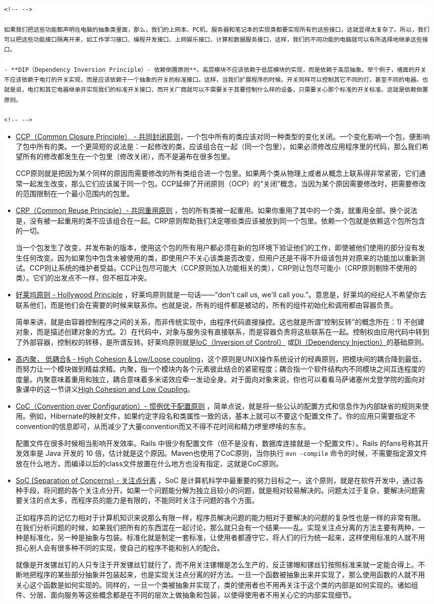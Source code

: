     <!-- -->

    如果我们把这些功能都声明在电脑的抽象类里面，那么，我们的上网本、PC机、服务器和笔记本的实现类都要实现所有的这些接口，这就显得太复杂了。所以，我们可以把这些功能接口隔离开来，如工作学习接口、编程开发接口、上网娱乐接口、计算和数据服务接口，这样，我们的不同功能的电脑就可以有所选择地继承这些接口。

    - **DIP（Dependency Inversion Principle）- 依赖倒置原则**。高层模块不应该依赖于低层模块的实现，而是依赖于高层抽象。举个例子，墙面的开关不应该依赖于电灯的开关实现，而是应该依赖于一个抽象的开关的标准接口。这样，当我们扩展程序的时候，开关同样可以控制其它不同的灯，甚至不同的电器。也就是说，电灯和其它电器继承并实现我们的标准开关接口，而开关厂商就可以不需要关于其要控制什么样的设备，只需要关心那个标准的开关标准。这就是依赖倒置原则。

    <!-- -->

- [CCP（Common Closure Principle） - 共同封闭原则](<http://c2.com/cgi/wiki?CommonClosurePrinciple>)，一个包中所有的类应该对同一种类型的变化关闭。一个变化影响一个包，便影响了包中所有的类。一个更简短的说法是：一起修改的类，应该组合在一起（同一个包里）。如果必须修改应用程序里的代码，那么我们希望所有的修改都发生在一个包里（修改关闭），而不是遍布在很多包里。

    CCP原则就是把因为某个同样的原因而需要修改的所有类组合进一个包里。如果两个类从物理上或者从概念上联系得非常紧密，它们通常一起发生改变，那么它们应该属于同一个包。CCP延伸了开闭原则（OCP）的“关闭”概念，当因为某个原因需要修改时，把需要修改的范围限制在一个最小范围内的包里。

- [CRP（Common Reuse Principle）- 共同重用原则](<http://c2.com/cgi/wiki?CommonReusePrinciple>) ，包的所有类被一起重用。如果你重用了其中的一个类，就重用全部。换个说法是，没有被一起重用的类不应该组合在一起。CRP原则帮助我们决定哪些类应该被放到同一个包里。依赖一个包就是依赖这个包所包含的一切。

    当一个包发生了改变，并发布新的版本，使用这个包的所有用户都必须在新的包环境下验证他们的工作，即使被他们使用的部分没有发生任何改变。因为如果包中包含未被使用的类，即使用户不关心该类是否改变，但用户还是不得不升级该包并对原来的功能加以重新测试。CCP则让系统的维护者受益。CCP让包尽可能大（CCP原则加入功能相关的类），CRP则让包尽可能小（CRP原则剔除不使用的类）。它们的出发点不一样，但不相互冲突。

- [好莱坞原则 - Hollywood Principle](<http://en.wikipedia.org/wiki/Hollywood_Principle>) ，好莱坞原则就是一句话——“don't call us, we'll call you.”。意思是，好莱坞的经纪人不希望你去联系他们，而是他们会在需要的时候来联系你。也就是说，所有的组件都是被动的，所有的组件初始化和调用都由容器负责。

    简单来讲，就是由容器控制程序之间的关系，而非传统实现中，由程序代码直接操控。这也就是所谓“控制反转”的概念所在：1) 不创建对象，而是描述创建对象的方式。2）在代码中，对象与服务没有直接联系，而是容器负责将这些联系在一起。控制权由应用代码中转到了外部容器，控制权的转移，是所谓反转。好莱坞原则就是[IoC（Inversion of Control）](<http://en.wikipedia.org/wiki/Inversion_of_Control>) 或[DI（Dependency Injection）](<https://martinfowler.com/articles/injection.html>)的基础原则。

- [高内聚， 低耦合& - High Cohesion & Low/Loose coupling](<http://en.wikipedia.org/wiki/Coupling_(computer_science)>)，这个原则是UNIX操作系统设计的经典原则，把模块间的耦合降到最低，而努力让一个模块做到精益求精。内聚，指一个模块内各个元素彼此结合的紧密程度；耦合指一个软件结构内不同模块之间互连程度的度量。内聚意味着重用和独立，耦合意味着多米诺效应牵一发动全身。对于面向对象来说，你也可以看看马萨诸塞州戈登学院的面向对象课中的这一节讲义[High Cohesion and Low Coupling](<http://www.math-cs.gordon.edu/courses/cs211/lectures-2009/Cohesion,Coupling,MVC.pdf>)。

- [CoC（Convention over Configuration）- 惯例优于配置原则](<http://en.wikipedia.org/wiki/Convention_over_Configuration>) ，简单点说，就是将一些公认的配置方式和信息作为内部缺省的规则来使用。例如，Hibernate的映射文件，如果约定字段名和类属性一致的话，基本上就可以不要这个配置文件了。你的应用只需要指定不convention的信息即可，从而减少了大量convention而又不得不花时间和精力啰里啰嗦的东东。

    配置文件在很多时候相当影响开发效率。Rails 中很少有配置文件（但不是没有，数据库连接就是一个配置文件）。Rails 的fans号称其开发效率是 Java 开发的 10 倍，估计就是这个原因。Maven也使用了CoC原则，当你执行 `mvn -compile` 命令的时候，不需要指定源文件放在什么地方，而编译以后的class文件放置在什么地方也没有指定，这就是CoC原则。

- [SoC (Separation of Concerns) - 关注点分离](<http://sulong.me/archives/99>) ，SoC 是计算机科学中最重要的努力目标之一。这个原则，就是在软件开发中，通过各种手段，将问题的各个关注点分开。如果一个问题能分解为独立且较小的问题，就是相对较易解决的。问题太过于复杂，要解决问题需要关注的点太多，而程序员的能力是有限的，不能同时关注于问题的各个方面。

    正如程序员的记忆力相对于计算机知识来说那么有限一样，程序员解决问题的能力相对于要解决的问题的复杂性也是一样的非常有限。在我们分析问题的时候，如果我们把所有的东西混在一起讨论，那么就只会有一个结果——乱。实现关注点分离的方法主要有两种，一种是标准化，另一种是抽象与包装。标准化就是制定一套标准，让使用者都遵守它，将人们的行为统一起来，这样使用标准的人就不用担心别人会有很多种不同的实现，使自己的程序不能和别人的配合。

    就像是开发镙丝钉的人只专注于开发镙丝钉就行了，而不用关注镙帽是怎么生产的，反正镙帽和镙丝钉按照标准来就一定能合得上。不断地把程序的某些部分抽象并包装起来，也是实现关注点分离的好方法。一旦一个函数被抽象出来并实现了，那么使用函数的人就不用关心这个函数是如何实现的。同样的，一旦一个类被抽象并实现了，类的使用者也不用再关注于这个类的内部是如何实现的。诸如组件、分层、面向服务等这些概念都是在不同的层次上做抽象和包装，以使得使用者不用关心它的内部实现细节。
